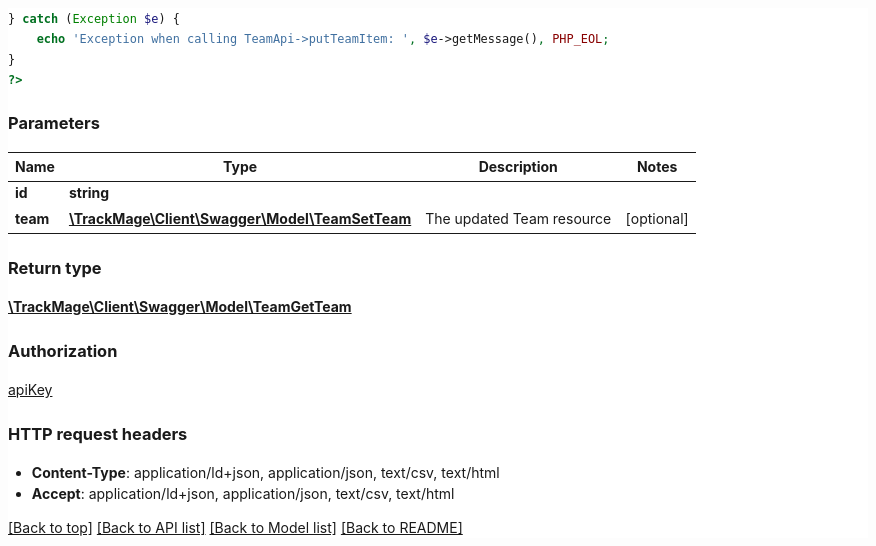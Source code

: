 ```php
} catch (Exception $e) {
    echo 'Exception when calling TeamApi->putTeamItem: ', $e->getMessage(), PHP_EOL;
}
?>
```

### Parameters


Name | Type | Description  | Notes
------------- | ------------- | ------------- | -------------
 **id** | **string**|  |
 **team** | [**\TrackMage\Client\Swagger\Model\TeamSetTeam**](../Model/TeamSetTeam.md)| The updated Team resource | [optional]

### Return type

[**\TrackMage\Client\Swagger\Model\TeamGetTeam**](../Model/TeamGetTeam.md)

### Authorization

[apiKey](../../README.md#apiKey)

### HTTP request headers

- **Content-Type**: application/ld+json, application/json, text/csv, text/html
- **Accept**: application/ld+json, application/json, text/csv, text/html

[[Back to top]](#) [[Back to API list]](../../README.md#documentation-for-api-endpoints)
[[Back to Model list]](../../README.md#documentation-for-models)
[[Back to README]](../../README.md)

